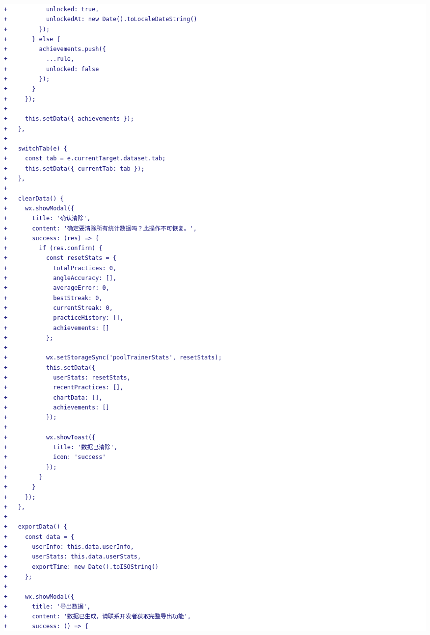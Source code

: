```diff
+           unlocked: true,
+           unlockedAt: new Date().toLocaleDateString()
+         });
+       } else {
+         achievements.push({
+           ...rule,
+           unlocked: false
+         });
+       }
+     });
+ 
+     this.setData({ achievements });
+   },
+ 
+   switchTab(e) {
+     const tab = e.currentTarget.dataset.tab;
+     this.setData({ currentTab: tab });
+   },
+ 
+   clearData() {
+     wx.showModal({
+       title: '确认清除',
+       content: '确定要清除所有统计数据吗？此操作不可恢复。',
+       success: (res) => {
+         if (res.confirm) {
+           const resetStats = {
+             totalPractices: 0,
+             angleAccuracy: [],
+             averageError: 0,
+             bestStreak: 0,
+             currentStreak: 0,
+             practiceHistory: [],
+             achievements: []
+           };
+           
+           wx.setStorageSync('poolTrainerStats', resetStats);
+           this.setData({ 
+             userStats: resetStats,
+             recentPractices: [],
+             chartData: [],
+             achievements: []
+           });
+           
+           wx.showToast({
+             title: '数据已清除',
+             icon: 'success'
+           });
+         }
+       }
+     });
+   },
+ 
+   exportData() {
+     const data = {
+       userInfo: this.data.userInfo,
+       userStats: this.data.userStats,
+       exportTime: new Date().toISOString()
+     };
+     
+     wx.showModal({
+       title: '导出数据',
+       content: '数据已生成，请联系开发者获取完整导出功能',
+       success: () => {
```